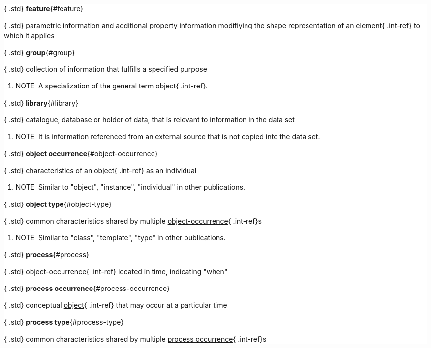 { .std}
**feature**{#feature}

{ .std}
parametric information and additional property information modifiying the shape representation of an [element](#element){ .int-ref} to which it applies

{ .std}
**group**{#group}

{ .std}
collection of information that fulfills a specified purpose

1. NOTE&nbsp; A specialization of the general term [object](#object-type){ .int-ref}. 

{ .std}
**library**{#library}

{ .std}
catalogue, database or holder of data, that is relevant to information in the data set

1. NOTE&nbsp; It is information referenced from an external source that is not copied into the data set. 

{ .std}
**object
        occurrence**{#object-occurrence}

{ .std}
characteristics of an [object](#object-type){ .int-ref} as an individual

1. NOTE&nbsp; Similar to "object", "instance", "individual" in other publications. 

{ .std}
**object type**{#object-type}

{ .std}
common characteristics shared by multiple [object-occurrence](#object-occurrence){ .int-ref}s

1. NOTE&nbsp; Similar to "class", "template", "type" in other publications. 

{ .std}
**process**{#process}

{ .std}
[object-occurrence](#object-occurrence){ .int-ref} located in time, indicating "when"

{ .std}
**process
        occurrence**{#process-occurrence}

{ .std}
conceptual [object](#object-type){ .int-ref} that may occur at a particular time

{ .std}
**process type**{#process-type}

{ .std}
common characteristics shared by multiple [process occurrence](#process-occurrence){ .int-ref}s
